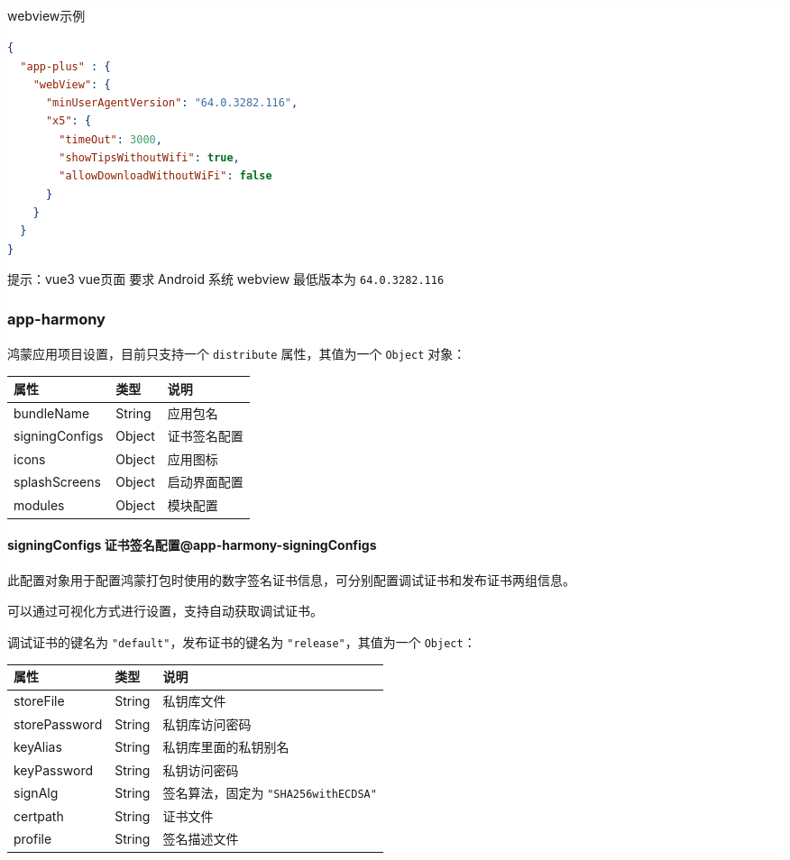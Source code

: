 webview示例

```json
{
  "app-plus" : {
    "webView": {
      "minUserAgentVersion": "64.0.3282.116",
      "x5": {
        "timeOut": 3000,
        "showTipsWithoutWifi": true,
        "allowDownloadWithoutWiFi": false
      }
    }
  }
}
```

提示：vue3 vue页面 要求 Android 系统 webview 最低版本为 `64.0.3282.116`

### app-harmony

鸿蒙应用项目设置，目前只支持一个 `distribute` 属性，其值为一个 `Object` 对象：

|属性|类型|说明|
|:-|:-|:-|
|bundleName|String|应用包名|
|signingConfigs|Object|证书签名配置|
|icons|Object|应用图标|
|splashScreens|Object|启动界面配置|
|modules|Object|模块配置|

#### signingConfigs 证书签名配置@app-harmony-signingConfigs

此配置对象用于配置鸿蒙打包时使用的数字签名证书信息，可分别配置调试证书和发布证书两组信息。

可以通过可视化方式进行设置，支持自动获取调试证书。

调试证书的键名为 `"default"`，发布证书的键名为 `"release"`，其值为一个 `Object`：

|属性|类型|说明|
|:-|:-|:-|
|storeFile|String|私钥库文件|
|storePassword|String|私钥库访问密码|
|keyAlias|String|私钥库里面的私钥别名|
|keyPassword|String|私钥访问密码|
|signAlg|String|签名算法，固定为 `"SHA256withECDSA"`|
|certpath|String|证书文件|
|profile|String|签名描述文件|
